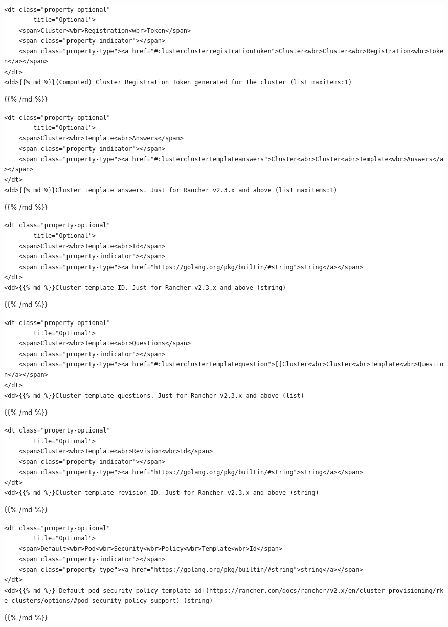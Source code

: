     <dt class="property-optional"
            title="Optional">
        <span>Cluster<wbr>Registration<wbr>Token</span>
        <span class="property-indicator"></span>
        <span class="property-type"><a href="#clusterclusterregistrationtoken">Cluster<wbr>Cluster<wbr>Registration<wbr>Token</a></span>
    </dt>
    <dd>{{% md %}}(Computed) Cluster Registration Token generated for the cluster (list maxitems:1)
{{% /md %}}</dd>

    <dt class="property-optional"
            title="Optional">
        <span>Cluster<wbr>Template<wbr>Answers</span>
        <span class="property-indicator"></span>
        <span class="property-type"><a href="#clusterclustertemplateanswers">Cluster<wbr>Cluster<wbr>Template<wbr>Answers</a></span>
    </dt>
    <dd>{{% md %}}Cluster template answers. Just for Rancher v2.3.x and above (list maxitems:1)
{{% /md %}}</dd>

    <dt class="property-optional"
            title="Optional">
        <span>Cluster<wbr>Template<wbr>Id</span>
        <span class="property-indicator"></span>
        <span class="property-type"><a href="https://golang.org/pkg/builtin/#string">string</a></span>
    </dt>
    <dd>{{% md %}}Cluster template ID. Just for Rancher v2.3.x and above (string)
{{% /md %}}</dd>

    <dt class="property-optional"
            title="Optional">
        <span>Cluster<wbr>Template<wbr>Questions</span>
        <span class="property-indicator"></span>
        <span class="property-type"><a href="#clusterclustertemplatequestion">[]Cluster<wbr>Cluster<wbr>Template<wbr>Question</a></span>
    </dt>
    <dd>{{% md %}}Cluster template questions. Just for Rancher v2.3.x and above (list)
{{% /md %}}</dd>

    <dt class="property-optional"
            title="Optional">
        <span>Cluster<wbr>Template<wbr>Revision<wbr>Id</span>
        <span class="property-indicator"></span>
        <span class="property-type"><a href="https://golang.org/pkg/builtin/#string">string</a></span>
    </dt>
    <dd>{{% md %}}Cluster template revision ID. Just for Rancher v2.3.x and above (string)
{{% /md %}}</dd>

    <dt class="property-optional"
            title="Optional">
        <span>Default<wbr>Pod<wbr>Security<wbr>Policy<wbr>Template<wbr>Id</span>
        <span class="property-indicator"></span>
        <span class="property-type"><a href="https://golang.org/pkg/builtin/#string">string</a></span>
    </dt>
    <dd>{{% md %}}[Default pod security policy template id](https://rancher.com/docs/rancher/v2.x/en/cluster-provisioning/rke-clusters/options/#pod-security-policy-support) (string)
{{% /md %}}</dd>
